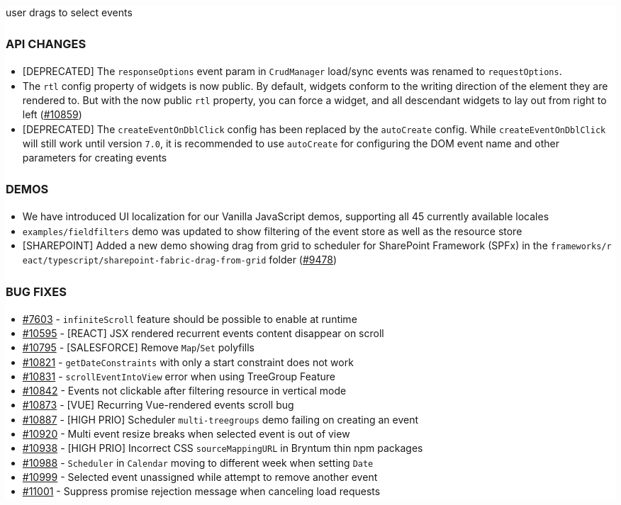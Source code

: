  user drags to select events

### API CHANGES

* [DEPRECATED] The `responseOptions` event param in `CrudManager` load/sync events was renamed to `requestOptions`.
* The `rtl` config property of widgets is now public. By default, widgets conform to the writing direction of the
  element they are rendered to. But with the now public `rtl` property, you can force a widget, and all descendant
  widgets to lay out from right to left ([#10859](https://github.com/bryntum/support/issues/10859))
* [DEPRECATED] The `createEventOnDblClick` config has been replaced by the `autoCreate` config. While
  `createEventOnDblClick` will still work until version `7.0`, it is recommended to use `autoCreate` for configuring the
  DOM event name and other parameters for creating events

### DEMOS

* We have introduced UI localization for our Vanilla JavaScript demos, supporting all 45 currently available locales
* `examples/fieldfilters` demo was updated to show filtering of the event store as well as the resource store
* [SHAREPOINT] Added a new demo showing drag from grid to scheduler for SharePoint Framework (SPFx) in the
  `frameworks/react/typescript/sharepoint-fabric-drag-from-grid` folder ([#9478](https://github.com/bryntum/support/issues/9478))

### BUG FIXES

* [#7603](https://github.com/bryntum/support/issues/7603) - `infiniteScroll` feature should be possible to enable at runtime
* [#10595](https://github.com/bryntum/support/issues/10595) - [REACT] JSX rendered recurrent events content disappear on scroll
* [#10795](https://github.com/bryntum/support/issues/10795) - [SALESFORCE] Remove `Map`/`Set` polyfills
* [#10821](https://github.com/bryntum/support/issues/10821) - `getDateConstraints` with only a start constraint does not work
* [#10831](https://github.com/bryntum/support/issues/10831) - `scrollEventIntoView` error when using TreeGroup Feature
* [#10842](https://github.com/bryntum/support/issues/10842) - Events not clickable after filtering resource in vertical mode
* [#10873](https://github.com/bryntum/support/issues/10873) - [VUE] Recurring Vue-rendered events scroll bug
* [#10887](https://github.com/bryntum/support/issues/10887) - [HIGH PRIO] Scheduler `multi-treegroups` demo failing on creating an event
* [#10920](https://github.com/bryntum/support/issues/10920) - Multi event resize breaks when selected event is out of view
* [#10938](https://github.com/bryntum/support/issues/10938) - [HIGH PRIO] Incorrect CSS `sourceMappingURL` in Bryntum thin npm packages
* [#10988](https://github.com/bryntum/support/issues/10988) - `Scheduler` in `Calendar` moving to different week when setting `Date`
* [#10999](https://github.com/bryntum/support/issues/10999) - Selected event unassigned while attempt to remove another event
* [#11001](https://github.com/bryntum/support/issues/11001) - Suppress promise rejection message when canceling load requests
